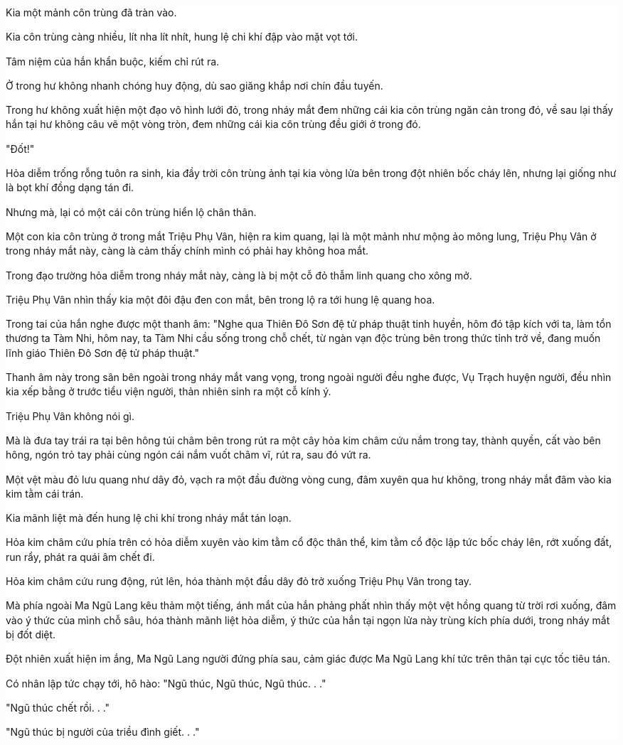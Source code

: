 Kia một mảnh côn trùng đã tràn vào.

Kia côn trùng càng nhiều, lít nha lít nhít, hung lệ chi khí đập vào mặt vọt tới.

Tâm niệm của hắn khẩn buộc, kiếm chỉ rút ra.

Ở trong hư không nhanh chóng huy động, dù sao giăng khắp nơi chín đầu tuyến.

Trong hư không xuất hiện một đạo vô hình lưới đỏ, trong nháy mắt đem những cái kia côn trùng ngăn cản trong đó, về sau lại thấy hắn tại hư không câu vẽ một vòng tròn, đem những cái kia côn trùng đều giới ở trong đó.

"Đốt!"

Hỏa diễm trống rỗng tuôn ra sinh, kia đầy trời côn trùng ảnh tại kia vòng lửa bên trong đột nhiên bốc cháy lên, nhưng lại giống như là bọt khí đồng dạng tán đi.

Nhưng mà, lại có một cái côn trùng hiển lộ chân thân.

Một con kia côn trùng ở trong mắt Triệu Phụ Vân, hiện ra kim quang, lại là một mảnh như mộng ảo mông lung, Triệu Phụ Vân ở trong nháy mắt này, càng là cảm thấy chính mình có phải hay không hoa mắt.

Trong đạo trường hỏa diễm trong nháy mắt này, càng là bị một cỗ đỏ thẫm linh quang cho xông mở.

Triệu Phụ Vân nhìn thấy kia một đôi đậu đen con mắt, bên trong lộ ra tới hung lệ quang hoa.

Trong tai của hắn nghe được một thanh âm: "Nghe qua Thiên Đô Sơn đệ tử pháp thuật tinh huyền, hôm đó tập kích với ta, làm tổn thương ta Tàm Nhi, hôm nay, ta Tàm Nhi cầu sống trong chỗ chết, từ ngàn vạn độc trùng bên trong thức tỉnh trở về, đang muốn lĩnh giáo Thiên Đô Sơn đệ tử pháp thuật."

Thanh âm này trong sân bên ngoài trong nháy mắt vang vọng, trong ngoài người đều nghe được, Vụ Trạch huyện người, đều nhìn kia xếp bằng ở trước tiểu viện người, thản nhiên sinh ra một cỗ kính ý.

Triệu Phụ Vân không nói gì.

Mà là đưa tay trái ra tại bên hông túi châm bên trong rút ra một cây hỏa kim châm cứu nắm trong tay, thành quyền, cất vào bên hông, ngón trỏ tay phải cùng ngón cái nắm vuốt châm vĩ, rút ra, sau đó vứt ra.

Một vệt màu đỏ lưu quang như dây đỏ, vạch ra một đầu đường vòng cung, đâm xuyên qua hư không, trong nháy mắt đâm vào kia kim tằm cái trán.

Kia mãnh liệt mà đến hung lệ chi khí trong nháy mắt tán loạn.

Hỏa kim châm cứu phía trên có hỏa diễm xuyên vào kim tằm cổ độc thân thể, kim tằm cổ độc lập tức bốc cháy lên, rớt xuống đất, run rẩy, phát ra quái âm chết đi.

Hỏa kim châm cứu rung động, rút lên, hóa thành một đầu dây đỏ trở xuống Triệu Phụ Vân trong tay.

Mà phía ngoài Ma Ngũ Lang kêu thảm một tiếng, ánh mắt của hắn phảng phất nhìn thấy một vệt hồng quang từ trời rơi xuống, đâm vào ý thức của mình chỗ sâu, hóa thành mãnh liệt hỏa diễm, ý thức của hắn tại ngọn lửa này trùng kích phía dưới, trong nháy mắt bị đốt diệt.

Đột nhiên xuất hiện im ắng, Ma Ngũ Lang người đứng phía sau, cảm giác được Ma Ngũ Lang khí tức trên thân tại cực tốc tiêu tán.

Có nhân lập tức chạy tới, hô hào: "Ngũ thúc, Ngũ thúc, Ngũ thúc. . ."

"Ngũ thúc chết rồi. . ."

"Ngũ thúc bị người của triều đình giết. . ."
